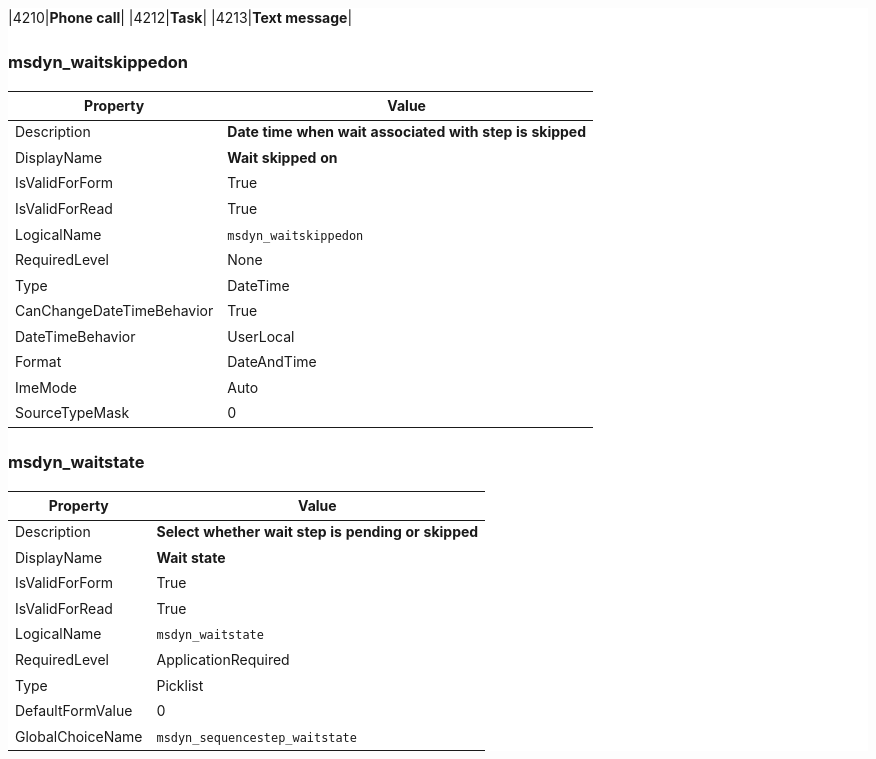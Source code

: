 |4210|**Phone call**|
|4212|**Task**|
|4213|**Text message**|

### <a name="BKMK_msdyn_waitskippedon"></a> msdyn_waitskippedon

|Property|Value|
|---|---|
|Description|**Date time when wait associated with step is skipped**|
|DisplayName|**Wait skipped on**|
|IsValidForForm|True|
|IsValidForRead|True|
|LogicalName|`msdyn_waitskippedon`|
|RequiredLevel|None|
|Type|DateTime|
|CanChangeDateTimeBehavior|True|
|DateTimeBehavior|UserLocal|
|Format|DateAndTime|
|ImeMode|Auto|
|SourceTypeMask|0|

### <a name="BKMK_msdyn_waitstate"></a> msdyn_waitstate

|Property|Value|
|---|---|
|Description|**Select whether wait step is pending or skipped**|
|DisplayName|**Wait state**|
|IsValidForForm|True|
|IsValidForRead|True|
|LogicalName|`msdyn_waitstate`|
|RequiredLevel|ApplicationRequired|
|Type|Picklist|
|DefaultFormValue|0|
|GlobalChoiceName|`msdyn_sequencestep_waitstate`|

